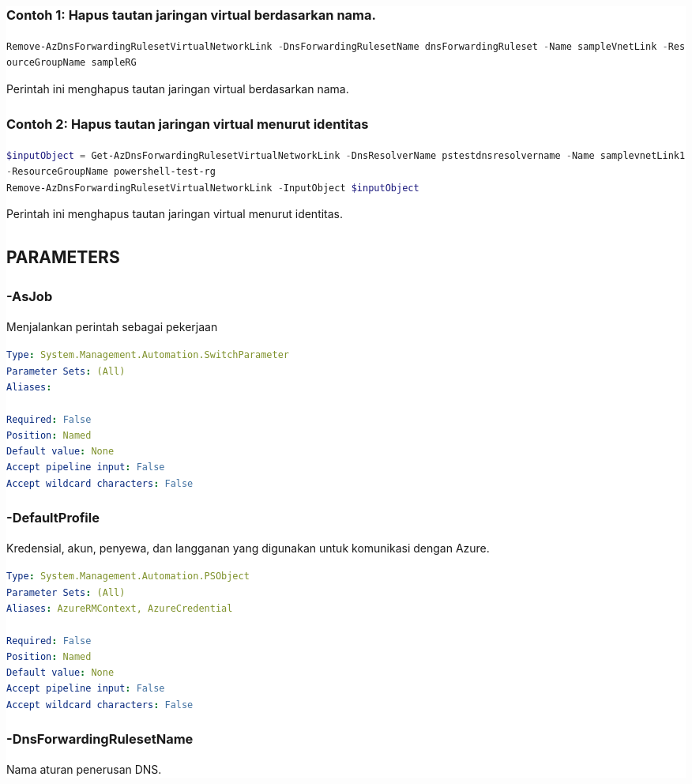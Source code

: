 ### Contoh 1: Hapus tautan jaringan virtual berdasarkan nama.
```powershell
Remove-AzDnsForwardingRulesetVirtualNetworkLink -DnsForwardingRulesetName dnsForwardingRuleset -Name sampleVnetLink -ResourceGroupName sampleRG
```

Perintah ini menghapus tautan jaringan virtual berdasarkan nama.

### Contoh 2: Hapus tautan jaringan virtual menurut identitas
```powershell
$inputObject = Get-AzDnsForwardingRulesetVirtualNetworkLink -DnsResolverName pstestdnsresolvername -Name samplevnetLink1 -ResourceGroupName powershell-test-rg
Remove-AzDnsForwardingRulesetVirtualNetworkLink -InputObject $inputObject 
```

Perintah ini menghapus tautan jaringan virtual menurut identitas.

## PARAMETERS

### -AsJob
Menjalankan perintah sebagai pekerjaan

```yaml
Type: System.Management.Automation.SwitchParameter
Parameter Sets: (All)
Aliases:

Required: False
Position: Named
Default value: None
Accept pipeline input: False
Accept wildcard characters: False
```

### -DefaultProfile
Kredensial, akun, penyewa, dan langganan yang digunakan untuk komunikasi dengan Azure.

```yaml
Type: System.Management.Automation.PSObject
Parameter Sets: (All)
Aliases: AzureRMContext, AzureCredential

Required: False
Position: Named
Default value: None
Accept pipeline input: False
Accept wildcard characters: False
```

### -DnsForwardingRulesetName
Nama aturan penerusan DNS.
